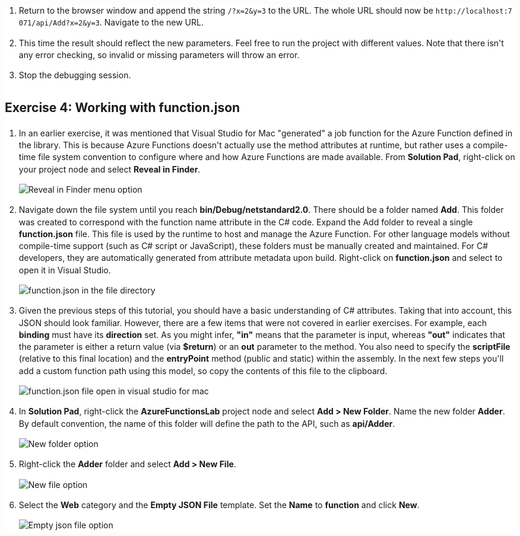 1. Return to the browser window and append the string `/?x=2&y=3` to the URL. The whole URL should now be `http://localhost:7071/api/Add?x=2&y=3`. Navigate to the new URL.

1. This time the result should reflect the new parameters. Feel free to run the project with different values. Note that there isn't any error checking, so invalid or missing parameters will throw an error.

1. Stop the debugging session.

## Exercise 4: Working with function.json

1. In an earlier exercise, it was mentioned that Visual Studio for Mac "generated" a job function for the Azure Function defined in the library. This is because Azure Functions doesn't actually use the method attributes at runtime, but rather uses a compile-time file system convention to configure where and how Azure Functions are made available. From **Solution Pad**, right-click on your project node and select **Reveal in Finder**.

     ![Reveal in Finder menu option](media/azure-functions-lab-image23.png)

1. Navigate down the file system until you reach **bin/Debug/netstandard2.0**. There should be a folder named **Add**. This folder was created to correspond with the function name attribute in the C# code. Expand the Add folder to reveal a single **function.json** file. This file is used by the runtime to host and manage the Azure Function. For other language models without compile-time support (such as C# script or JavaScript), these folders must be manually created and maintained. For C# developers, they are automatically generated from attribute metadata upon build. Right-click on **function.json** and select to open it in Visual Studio.

    ![function.json in the file directory](media/azure-functions-lab-image24.png)

1. Given the previous steps of this tutorial, you should have a basic understanding of C# attributes. Taking that into account, this JSON should look familiar. However, there are a few items that were not covered in earlier exercises. For example, each **binding** must have its **direction** set. As you might infer, **"in"** means that the parameter is input, whereas **"out"** indicates that the parameter is either a return value (via **$return**) or an **out** parameter to the method. You also need to specify the **scriptFile** (relative to this final location) and the **entryPoint** method (public and static) within the assembly. In the next few steps you'll add a custom function path using this model, so copy the contents of this file to the clipboard.

    ![function.json file open in visual studio for mac](media/azure-functions-lab-image25.png)

1. In **Solution Pad**, right-click the **AzureFunctionsLab** project node and select **Add > New Folder**. Name the new folder **Adder**. By default convention, the name of this folder will define the path to the API, such as **api/Adder**.

    ![New folder option](media/azure-functions-lab-image26.png)

1. Right-click the **Adder** folder and select **Add > New File**.

    ![New file option](media/azure-functions-lab-image27.png)

1. Select the **Web** category and the **Empty JSON File** template. Set the **Name** to **function** and click **New**.

    ![Empty json file option](media/azure-functions-lab-image28.png)
